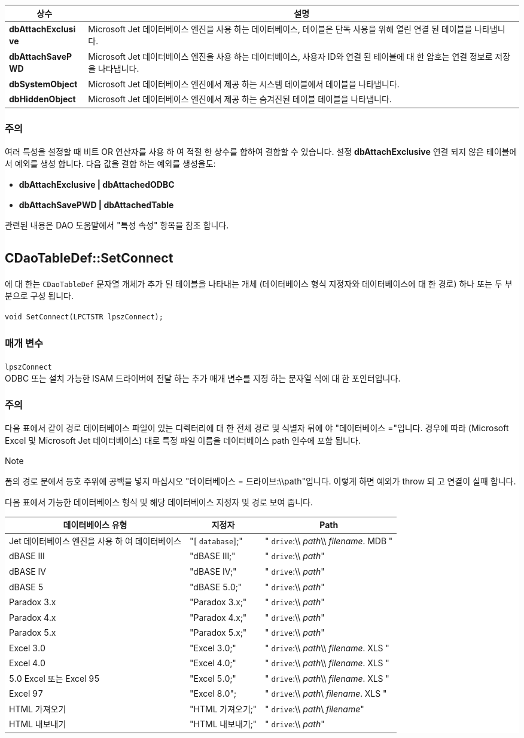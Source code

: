 |상수|설명|  
|--------------|-----------------|  
|**dbAttachExclusive**|Microsoft Jet 데이터베이스 엔진을 사용 하는 데이터베이스, 테이블은 단독 사용을 위해 열린 연결 된 테이블을 나타냅니다.|  
|**dbAttachSavePWD**|Microsoft Jet 데이터베이스 엔진을 사용 하는 데이터베이스, 사용자 ID와 연결 된 테이블에 대 한 암호는 연결 정보로 저장을 나타냅니다.|  
|**dbSystemObject**|Microsoft Jet 데이터베이스 엔진에서 제공 하는 시스템 테이블에서 테이블을 나타냅니다.|  
|**dbHiddenObject**|Microsoft Jet 데이터베이스 엔진에서 제공 하는 숨겨진된 테이블 테이블을 나타냅니다.|  
  
### <a name="remarks"></a>주의  
 여러 특성을 설정할 때 비트 OR 연산자를 사용 하 여 적절 한 상수를 합하여 결합할 수 있습니다. 설정 **dbAttachExclusive** 연결 되지 않은 테이블에서 예외를 생성 합니다. 다음 값을 결합 하는 예외를 생성을도:  
  
- **dbAttachExclusive | dbAttachedODBC**  
  
- **dbAttachSavePWD | dbAttachedTable**  
  
 관련된 내용은 DAO 도움말에서 "특성 속성" 항목을 참조 합니다.  
  
##  <a name="a-namesetconnecta--cdaotabledefsetconnect"></a><a name="setconnect"></a>CDaoTableDef::SetConnect  
 에 대 한는 `CDaoTableDef` 문자열 개체가 추가 된 테이블을 나타내는 개체 (데이터베이스 형식 지정자와 데이터베이스에 대 한 경로) 하나 또는 두 부분으로 구성 됩니다.  
  
```  
void SetConnect(LPCTSTR lpszConnect);
```  
  
### <a name="parameters"></a>매개 변수  
 `lpszConnect`  
 ODBC 또는 설치 가능한 ISAM 드라이버에 전달 하는 추가 매개 변수를 지정 하는 문자열 식에 대 한 포인터입니다.  
  
### <a name="remarks"></a>주의  
 다음 표에서 같이 경로 데이터베이스 파일이 있는 디렉터리에 대 한 전체 경로 및 식별자 뒤에 야 "데이터베이스 ="입니다. 경우에 따라 (Microsoft Excel 및 Microsoft Jet 데이터베이스) 대로 특정 파일 이름을 데이터베이스 path 인수에 포함 됩니다.  
  
> [!NOTE]
>  폼의 경로 문에서 등호 주위에 공백을 넣지 마십시오 "데이터베이스 = 드라이브:\\\path"입니다. 이렇게 하면 예외가 throw 되 고 연결이 실패 합니다.  
  
 다음 표에서 가능한 데이터베이스 형식 및 해당 데이터베이스 지정자 및 경로 보여 줍니다.  
  
|데이터베이스 유형|지정자|Path|  
|-------------------|---------------|----------|  
|Jet 데이터베이스 엔진을 사용 하 여 데이터베이스|"[ `database`];"|" `drive`:\\\ *path*\\\ *filename*. MDB "|  
|dBASE III|"dBASE III;"|" `drive`:\\\ *path*"|  
|dBASE IV|"dBASE IV;"|" `drive`:\\\ *path*"|  
|dBASE 5|"dBASE 5.0;"|" `drive`:\\\ *path*"|  
|Paradox 3.x|"Paradox 3.x;"|" `drive`:\\\ *path*"|  
|Paradox 4.x|"Paradox 4.x;"|" `drive`:\\\ *path*"|  
|Paradox 5.x|"Paradox 5.x;"|" `drive`:\\\ *path*"|  
|Excel 3.0|"Excel 3.0;"|" `drive`:\\\ *path*\\\ *filename*. XLS "|  
|Excel 4.0|"Excel 4.0;"|" `drive`:\\\ *path*\\\ *filename*. XLS "|  
|5.0 Excel 또는 Excel 95|"Excel 5.0;"|" `drive`:\\\ *path*\\\ *filename*. XLS "|  
|Excel 97|"Excel 8.0";|" `drive`:\\\ *path*\ *filename*. XLS "|  
|HTML 가져오기|"HTML 가져오기;"|" `drive`:\\\ *path*\ *filename*"|  
|HTML 내보내기|"HTML 내보내기;"|" `drive`:\\\ *path*"|  
